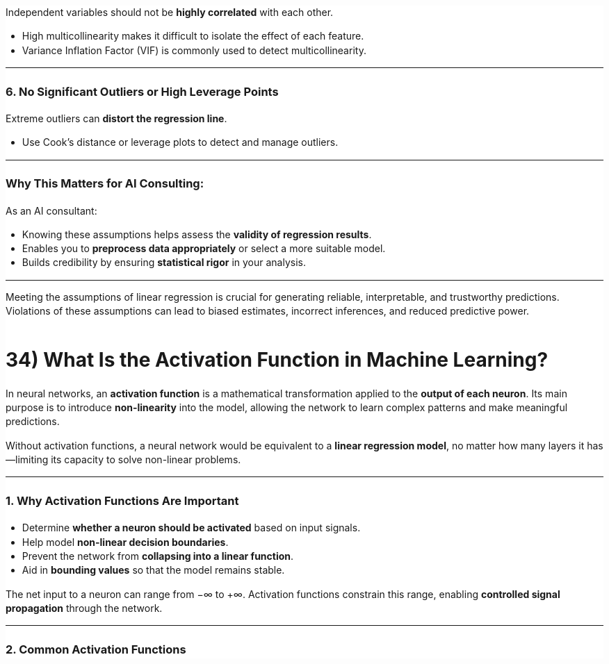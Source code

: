 Independent variables should not be **highly correlated** with each other.

* High multicollinearity makes it difficult to isolate the effect of each feature.
* Variance Inflation Factor (VIF) is commonly used to detect multicollinearity.

---

### **6. No Significant Outliers or High Leverage Points**

Extreme outliers can **distort the regression line**.

* Use Cook’s distance or leverage plots to detect and manage outliers.

---

### **Why This Matters for AI Consulting:**

As an AI consultant:

* Knowing these assumptions helps assess the **validity of regression results**.
* Enables you to **preprocess data appropriately** or select a more suitable model.
* Builds credibility by ensuring **statistical rigor** in your analysis.

---

Meeting the assumptions of linear regression is crucial for generating reliable, interpretable, and trustworthy predictions. Violations of these assumptions can lead to biased estimates, incorrect inferences, and reduced predictive power.


# **34) What Is the Activation Function in Machine Learning?**

In neural networks, an **activation function** is a mathematical transformation applied to the **output of each neuron**. Its main purpose is to introduce **non-linearity** into the model, allowing the network to learn complex patterns and make meaningful predictions.

Without activation functions, a neural network would be equivalent to a **linear regression model**, no matter how many layers it has—limiting its capacity to solve non-linear problems.

---

### **1. Why Activation Functions Are Important**

* Determine **whether a neuron should be activated** based on input signals.
* Help model **non-linear decision boundaries**.
* Prevent the network from **collapsing into a linear function**.
* Aid in **bounding values** so that the model remains stable.

The net input to a neuron can range from $-\infty$ to $+\infty$. Activation functions constrain this range, enabling **controlled signal propagation** through the network.

---

### **2. Common Activation Functions**
